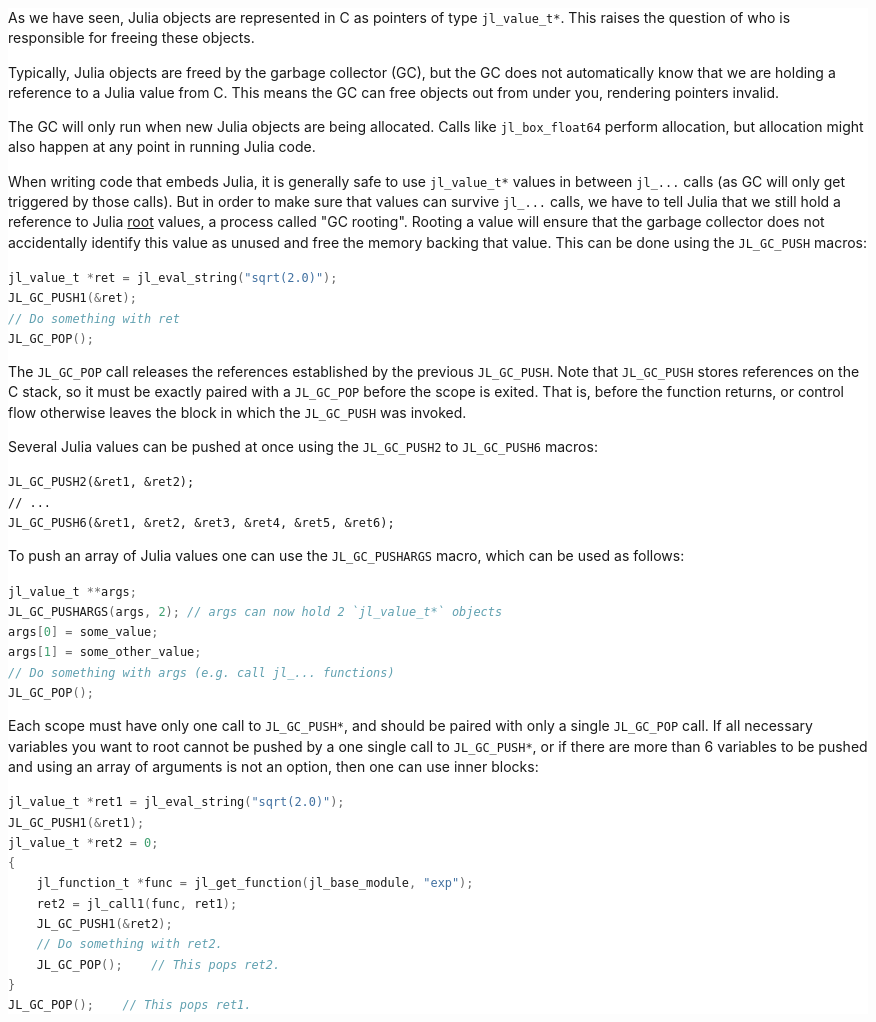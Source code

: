 As we have seen, Julia objects are represented in C as pointers of type `jl_value_t*`. This raises the question of who is responsible for freeing these objects.

Typically, Julia objects are freed by the garbage collector (GC), but the GC does not automatically know that we are holding a reference to a Julia value from C. This means the GC can free objects out from under you, rendering pointers invalid.

The GC will only run when new Julia objects are being allocated. Calls like `jl_box_float64` perform allocation, but allocation might also happen at any point in running Julia code.

When writing code that embeds Julia, it is generally safe to use `jl_value_t*` values in between `jl_...` calls (as GC will only get triggered by those calls). But in order to make sure that values can survive `jl_...` calls, we have to tell Julia that we still hold a reference to Julia [root](https://www.cs.purdue.edu/homes/hosking/690M/p611-fenichel.pdf) values, a process called &quot;GC rooting&quot;. Rooting a value will ensure that the garbage collector does not accidentally identify this value as unused and free the memory backing that value. This can be done using the `JL_GC_PUSH` macros:

```c
jl_value_t *ret = jl_eval_string("sqrt(2.0)");
JL_GC_PUSH1(&ret);
// Do something with ret
JL_GC_POP();
```


The `JL_GC_POP` call releases the references established by the previous `JL_GC_PUSH`. Note that `JL_GC_PUSH` stores references on the C stack, so it must be exactly paired with a `JL_GC_POP` before the scope is exited. That is, before the function returns, or control flow otherwise leaves the block in which the `JL_GC_PUSH` was invoked.

Several Julia values can be pushed at once using the `JL_GC_PUSH2` to `JL_GC_PUSH6` macros:

```
JL_GC_PUSH2(&ret1, &ret2);
// ...
JL_GC_PUSH6(&ret1, &ret2, &ret3, &ret4, &ret5, &ret6);
```


To push an array of Julia values one can use the `JL_GC_PUSHARGS` macro, which can be used as follows:

```c
jl_value_t **args;
JL_GC_PUSHARGS(args, 2); // args can now hold 2 `jl_value_t*` objects
args[0] = some_value;
args[1] = some_other_value;
// Do something with args (e.g. call jl_... functions)
JL_GC_POP();
```


Each scope must have only one call to `JL_GC_PUSH*`, and should be paired with only a single `JL_GC_POP` call. If all necessary variables you want to root cannot be pushed by a one single call to `JL_GC_PUSH*`, or if there are more than 6 variables to be pushed and using an array of arguments is not an option, then one can use inner blocks:

```c
jl_value_t *ret1 = jl_eval_string("sqrt(2.0)");
JL_GC_PUSH1(&ret1);
jl_value_t *ret2 = 0;
{
    jl_function_t *func = jl_get_function(jl_base_module, "exp");
    ret2 = jl_call1(func, ret1);
    JL_GC_PUSH1(&ret2);
    // Do something with ret2.
    JL_GC_POP();    // This pops ret2.
}
JL_GC_POP();    // This pops ret1.
```
